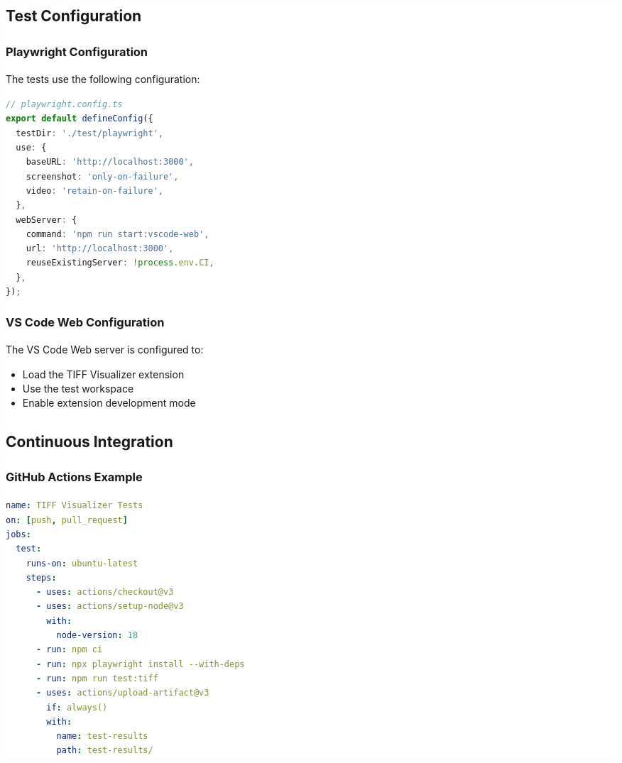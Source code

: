 ## Test Configuration

### Playwright Configuration

The tests use the following configuration:

```typescript
// playwright.config.ts
export default defineConfig({
  testDir: './test/playwright',
  use: {
    baseURL: 'http://localhost:3000',
    screenshot: 'only-on-failure',
    video: 'retain-on-failure',
  },
  webServer: {
    command: 'npm run start:vscode-web',
    url: 'http://localhost:3000',
    reuseExistingServer: !process.env.CI,
  },
});
```

### VS Code Web Configuration

The VS Code Web server is configured to:
- Load the TIFF Visualizer extension
- Use the test workspace
- Enable extension development mode

## Continuous Integration

### GitHub Actions Example

```yaml
name: TIFF Visualizer Tests
on: [push, pull_request]
jobs:
  test:
    runs-on: ubuntu-latest
    steps:
      - uses: actions/checkout@v3
      - uses: actions/setup-node@v3
        with:
          node-version: 18
      - run: npm ci
      - run: npx playwright install --with-deps
      - run: npm run test:tiff
      - uses: actions/upload-artifact@v3
        if: always()
        with:
          name: test-results
          path: test-results/
```
